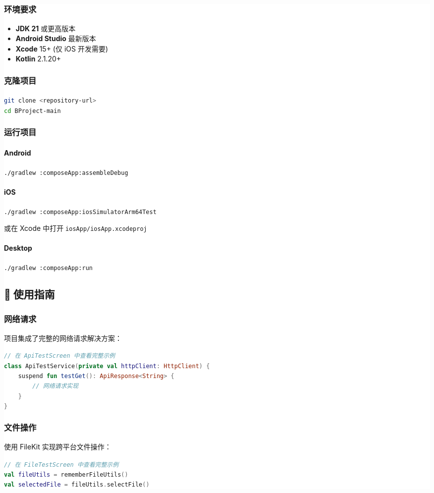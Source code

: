 ### 环境要求
- **JDK 21** 或更高版本
- **Android Studio** 最新版本
- **Xcode** 15+ (仅 iOS 开发需要)
- **Kotlin** 2.1.20+

### 克隆项目
```bash
git clone <repository-url>
cd BProject-main
```

### 运行项目

#### Android
```bash
./gradlew :composeApp:assembleDebug
```

#### iOS
```bash
./gradlew :composeApp:iosSimulatorArm64Test
```
或在 Xcode 中打开 `iosApp/iosApp.xcodeproj`

#### Desktop
```bash
./gradlew :composeApp:run
```

## 📖 使用指南

### 网络请求
项目集成了完整的网络请求解决方案：

```kotlin
// 在 ApiTestScreen 中查看完整示例
class ApiTestService(private val httpClient: HttpClient) {
    suspend fun testGet(): ApiResponse<String> {
        // 网络请求实现
    }
}
```

### 文件操作
使用 FileKit 实现跨平台文件操作：

```kotlin
// 在 FileTestScreen 中查看完整示例
val fileUtils = rememberFileUtils()
val selectedFile = fileUtils.selectFile()
```

